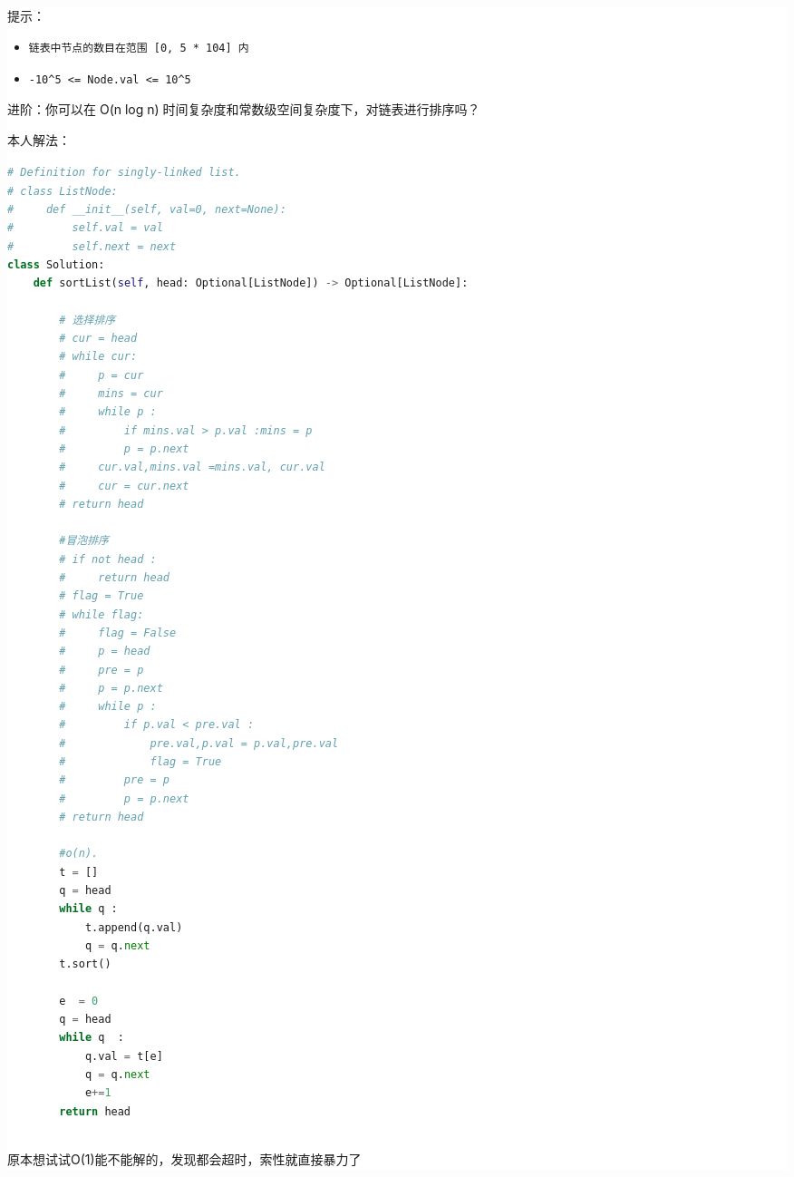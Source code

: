 
提示：

- `链表中节点的数目在范围 [0, 5 * 104] 内`
* `-10^5 <= Node.val <= 10^5`
 

进阶：你可以在 O(n log n) 时间复杂度和常数级空间复杂度下，对链表进行排序吗？

本人解法：
```python
# Definition for singly-linked list.
# class ListNode:
#     def __init__(self, val=0, next=None):
#         self.val = val
#         self.next = next
class Solution:
    def sortList(self, head: Optional[ListNode]) -> Optional[ListNode]:

        # 选择排序
        # cur = head
        # while cur:
        #     p = cur
        #     mins = cur
        #     while p :
        #         if mins.val > p.val :mins = p
        #         p = p.next 
        #     cur.val,mins.val =mins.val, cur.val
        #     cur = cur.next
        # return head

        #冒泡排序
        # if not head :
        #     return head
        # flag = True 
        # while flag:
        #     flag = False
        #     p = head
        #     pre = p
        #     p = p.next 
        #     while p :
        #         if p.val < pre.val :
        #             pre.val,p.val = p.val,pre.val
        #             flag = True
        #         pre = p 
        #         p = p.next
        # return head

        #o(n).
        t = []
        q = head 
        while q :
            t.append(q.val)
            q = q.next
        t.sort()

        e  = 0 
        q = head 
        while q  :
            q.val = t[e]
            q = q.next 
            e+=1 
        return head
            
```
原本想试试O(1)能不能解的，发现都会超时，索性就直接暴力了